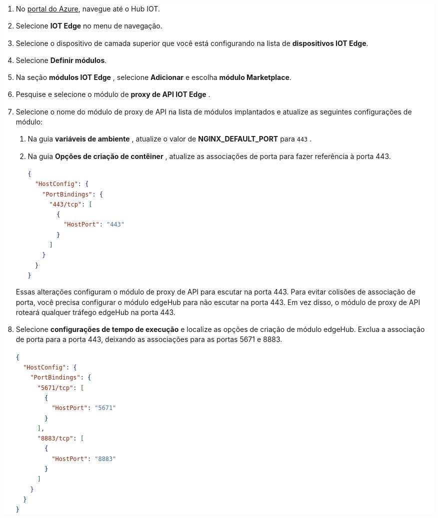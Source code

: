 1. No [portal do Azure](https://portal.azure.com), navegue até o Hub IOT.
1. Selecione **IOT Edge** no menu de navegação.
1. Selecione o dispositivo de camada superior que você está configurando na lista de **dispositivos IOT Edge**.
1. Selecione **Definir módulos**.
1. Na seção **módulos IOT Edge** , selecione **Adicionar** e escolha **módulo Marketplace**.
1. Pesquise e selecione o módulo de **proxy de API IOT Edge** .
1. Selecione o nome do módulo de proxy de API na lista de módulos implantados e atualize as seguintes configurações de módulo:
   1. Na guia **variáveis de ambiente** , atualize o valor de **NGINX_DEFAULT_PORT** para `443` .
   1. Na guia **Opções de criação de contêiner** , atualize as associações de porta para fazer referência à porta 443.

      ```json
      {
        "HostConfig": {
          "PortBindings": {
            "443/tcp": [
              {
                "HostPort": "443"
              }
            ]
          }
        }
      }
      ```

   Essas alterações configuram o módulo de proxy de API para escutar na porta 443. Para evitar colisões de associação de porta, você precisa configurar o módulo edgeHub para não escutar na porta 443. Em vez disso, o módulo de proxy de API roteará qualquer tráfego edgeHub na porta 443.

1. Selecione **configurações de tempo de execução** e localize as opções de criação de módulo edgeHub. Exclua a associação de porta para a porta 443, deixando as associações para as portas 5671 e 8883.

   ```json
   {
     "HostConfig": {
       "PortBindings": {
         "5671/tcp": [
           {
             "HostPort": "5671"
           }
         ],
         "8883/tcp": [
           {
             "HostPort": "8883"
           }
         ]
       }
     }
   }
   ```
